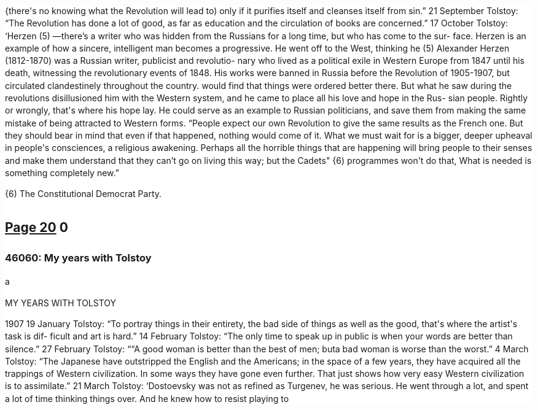  
 
{there's no knowing what the Revolution will lead to) only if it 
purifies itself and cleanses itself from sin.” 
21 September 
Tolstoy: “The Revolution has done a lot of good, as far as 
education and the circulation of books are concerned.” 
17 October 
Tolstoy: ‘Herzen (5) —there’s a writer who was hidden from 
the Russians for a long time, but who has come to the sur- 
face. Herzen is an example of how a sincere, intelligent man 
becomes a progressive. He went off to the West, thinking he 
(5) Alexander Herzen (1812-1870) was a Russian writer, publicist and revolutio- 
nary who lived as a political exile in Western Europe from 1847 until his death, 
witnessing the revolutionary events of 1848. His works were banned in Russia 
before the Revolution of 1905-1907, but circulated clandestinely throughout the 
country. 
would find that things were ordered better there. But what he 
saw during the revolutions disillusioned him with the Western 
system, and he came to place all his love and hope in the Rus- 
sian people. Rightly or wrongly, that's where his hope lay. He 
could serve as an example to Russian politicians, and save 
them from making the same mistake of being attracted to 
Western forms. 
“People expect our own Revolution to give the same results 
as the French one. But they should bear in mind that even if 
that happened, nothing would come of it. What we must wait 
for is a bigger, deeper upheaval in people's consciences, a 
religious awakening. Perhaps all the horrible things that are 
happening will bring people to their senses and make them 
understand that they can’t go on living this way; but the 
Cadets" {6) programmes won't do that, What is needed is 
something completely new.” 
 
{6) The Constitutional Democrat Party. 
 

## [Page 20](074805engo.pdf#page=20) 0

### 46060: My years with Tolstoy

a 
  
MY YEARS WITH TOLSTOY 
 
1907 
19 January 
Tolstoy: “To portray things in their entirety, the bad side of 
things as well as the good, that's where the artist's task is dif- 
ficult and art is hard.” 
14 February 
Tolstoy: “The only time to speak up in public is when your 
words are better than silence.” 
27 February 
Tolstoy: ““A good woman is better than the best of men; buta 
bad woman is worse than the worst.” 
4 March 
Tolstoy: “The Japanese have outstripped the English and the 
Americans; in the space of a few years, they have acquired all 
the trappings of Western civilization. In some ways they have 
gone even further. That just shows how very easy Western 
civilization is to assimilate.” 
21 March 
Tolstoy: ‘Dostoevsky was not as refined as Turgenev, he was 
serious. He went through a lot, and spent a lot of time 
thinking things over. And he knew how to resist playing to 